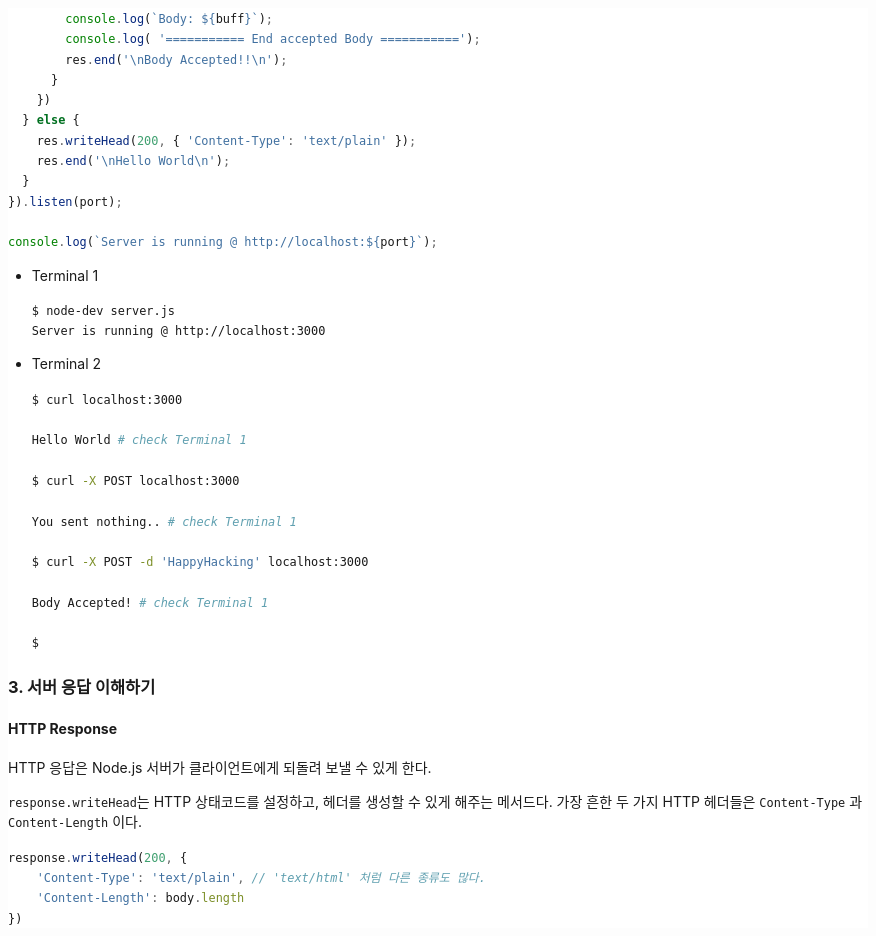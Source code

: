 ```js
        console.log(`Body: ${buff}`);
        console.log( '=========== End accepted Body ===========');
        res.end('\nBody Accepted!!\n');
      }
    })
  } else {
    res.writeHead(200, { 'Content-Type': 'text/plain' });
    res.end('\nHello World\n');
  }
}).listen(port);

console.log(`Server is running @ http://localhost:${port}`);
```

* Terminal 1

  ```sh
  $ node-dev server.js
  Server is running @ http://localhost:3000
  ```

* Terminal 2

  ```sh
  $ curl localhost:3000
  
  Hello World # check Terminal 1
  
  $ curl -X POST localhost:3000
  
  You sent nothing.. # check Terminal 1
  
  $ curl -X POST -d 'HappyHacking' localhost:3000
  
  Body Accepted! # check Terminal 1
  
  $
  ```

### 3. 서버 응답 이해하기

#### HTTP Response

HTTP 응답은 Node.js 서버가 클라이언트에게 되돌려 보낼 수 있게 한다.

`response.writeHead`는 HTTP 상태코드를 설정하고, 헤더를 생성할 수 있게 해주는 메서드다. 가장 흔한 두 가지 HTTP 헤더들은 `Content-Type` 과 `Content-Length` 이다.

```js
response.writeHead(200, {
    'Content-Type': 'text/plain', // 'text/html' 처럼 다른 종류도 많다.
    'Content-Length': body.length
})
```

